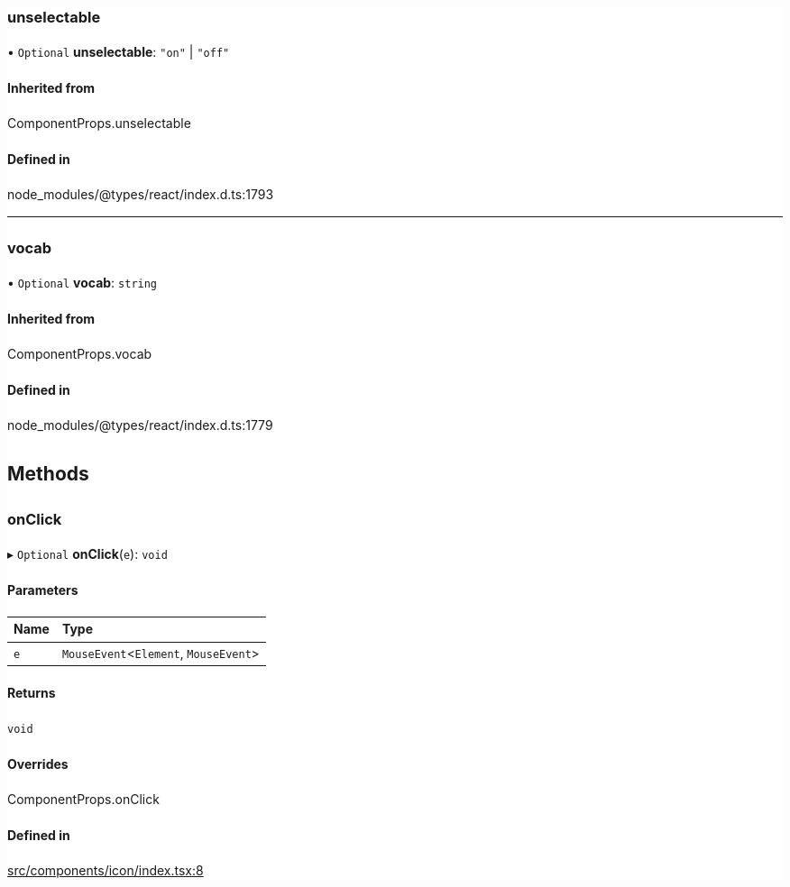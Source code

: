 
### unselectable

• `Optional` **unselectable**: `"on"` \| `"off"`

#### Inherited from

ComponentProps.unselectable

#### Defined in

node_modules/@types/react/index.d.ts:1793

---

### vocab

• `Optional` **vocab**: `string`

#### Inherited from

ComponentProps.vocab

#### Defined in

node_modules/@types/react/index.d.ts:1779

## Methods

### onClick

▸ `Optional` **onClick**(`e`): `void`

#### Parameters

| Name | Type                                   |
| :--- | :------------------------------------- |
| `e`  | `MouseEvent`<`Element`, `MouseEvent`\> |

#### Returns

`void`

#### Overrides

ComponentProps.onClick

#### Defined in

[src/components/icon/index.tsx:8](https://github.com/DTStack/molecule/blob/b675cb9/src/components/icon/index.tsx#L8)
